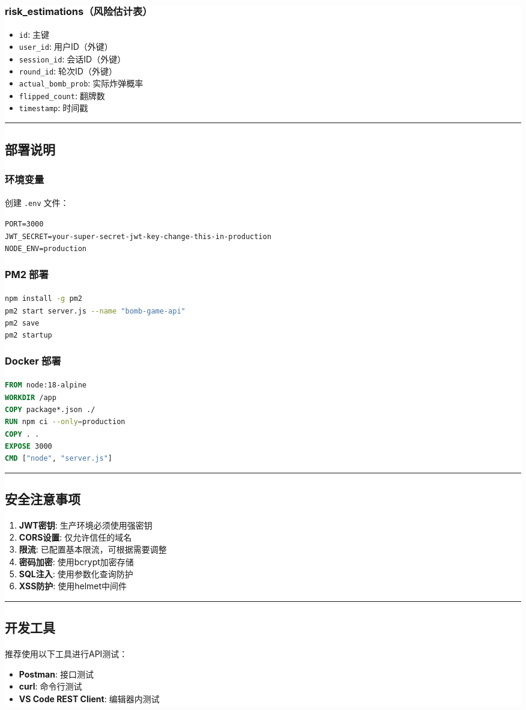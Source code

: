 ### risk_estimations（风险估计表）
- `id`: 主键
- `user_id`: 用户ID（外键）
- `session_id`: 会话ID（外键）
- `round_id`: 轮次ID（外键）
- `actual_bomb_prob`: 实际炸弹概率
- `flipped_count`: 翻牌数
- `timestamp`: 时间戳

---

## 部署说明

### 环境变量
创建 `.env` 文件：
```
PORT=3000
JWT_SECRET=your-super-secret-jwt-key-change-this-in-production
NODE_ENV=production
```

### PM2 部署
```bash
npm install -g pm2
pm2 start server.js --name "bomb-game-api"
pm2 save
pm2 startup
```

### Docker 部署
```dockerfile
FROM node:18-alpine
WORKDIR /app
COPY package*.json ./
RUN npm ci --only=production
COPY . .
EXPOSE 3000
CMD ["node", "server.js"]
```

---

## 安全注意事项

1. **JWT密钥**: 生产环境必须使用强密钥
2. **CORS设置**: 仅允许信任的域名
3. **限流**: 已配置基本限流，可根据需要调整
4. **密码加密**: 使用bcrypt加密存储
5. **SQL注入**: 使用参数化查询防护
6. **XSS防护**: 使用helmet中间件

---

## 开发工具

推荐使用以下工具进行API测试：
- **Postman**: 接口测试
- **curl**: 命令行测试
- **VS Code REST Client**: 编辑器内测试
